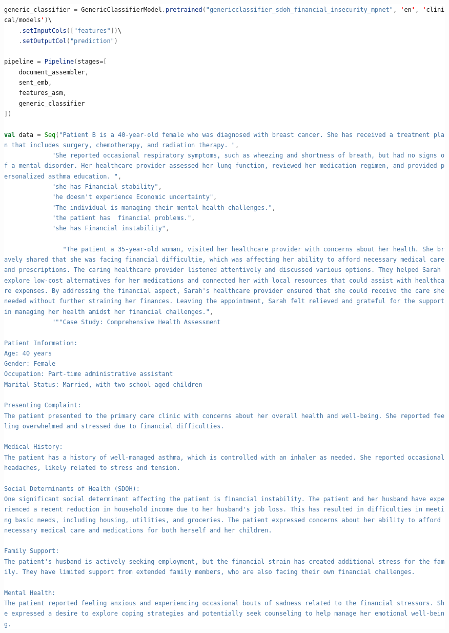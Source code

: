 ```scala
generic_classifier = GenericClassifierModel.pretrained("genericclassifier_sdoh_financial_insecurity_mpnet", 'en', 'clinical/models')\
    .setInputCols(["features"])\
    .setOutputCol("prediction")

pipeline = Pipeline(stages=[
    document_assembler,
    sent_emb,
    features_asm,
    generic_classifier    
])

val data = Seq("Patient B is a 40-year-old female who was diagnosed with breast cancer. She has received a treatment plan that includes surgery, chemotherapy, and radiation therapy. ",
             "She reported occasional respiratory symptoms, such as wheezing and shortness of breath, but had no signs of a mental disorder. Her healthcare provider assessed her lung function, reviewed her medication regimen, and provided personalized asthma education. ",
             "she has Financial stability",
             "he doesn't experience Economic uncertainty",
             "The individual is managing their mental health challenges.",
             "the patient has  financial problems.",
             "she has Financial instability",
             
                "The patient a 35-year-old woman, visited her healthcare provider with concerns about her health. She bravely shared that she was facing financial difficultie, which was affecting her ability to afford necessary medical care and prescriptions. The caring healthcare provider listened attentively and discussed various options. They helped Sarah explore low-cost alternatives for her medications and connected her with local resources that could assist with healthcare expenses. By addressing the financial aspect, Sarah's healthcare provider ensured that she could receive the care she needed without further straining her finances. Leaving the appointment, Sarah felt relieved and grateful for the support in managing her health amidst her financial challenges.",
             """Case Study: Comprehensive Health Assessment

Patient Information:
Age: 40 years
Gender: Female
Occupation: Part-time administrative assistant
Marital Status: Married, with two school-aged children

Presenting Complaint:
The patient presented to the primary care clinic with concerns about her overall health and well-being. She reported feeling overwhelmed and stressed due to financial difficulties.

Medical History:
The patient has a history of well-managed asthma, which is controlled with an inhaler as needed. She reported occasional headaches, likely related to stress and tension.

Social Determinants of Health (SDOH):
One significant social determinant affecting the patient is financial instability. The patient and her husband have experienced a recent reduction in household income due to her husband's job loss. This has resulted in difficulties in meeting basic needs, including housing, utilities, and groceries. The patient expressed concerns about her ability to afford necessary medical care and medications for both herself and her children.

Family Support:
The patient's husband is actively seeking employment, but the financial strain has created additional stress for the family. They have limited support from extended family members, who are also facing their own financial challenges.

Mental Health:
The patient reported feeling anxious and experiencing occasional bouts of sadness related to the financial stressors. She expressed a desire to explore coping strategies and potentially seek counseling to help manage her emotional well-being.
```